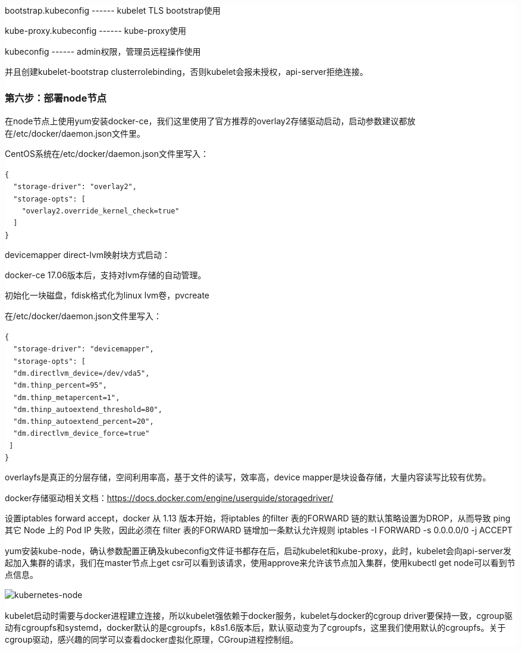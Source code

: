 bootstrap.kubeconfig ------ kubelet TLS bootstrap使用

kube-proxy.kubeconfig ------ kube-proxy使用

kubeconfig ------ admin权限，管理员远程操作使用

并且创建kubelet-bootstrap clusterrolebinding，否则kubelet会报未授权，api-server拒绝连接。



### 第六步：部署node节点
在node节点上使用yum安装docker-ce，我们这里使用了官方推荐的overlay2存储驱动启动，启动参数建议都放在/etc/docker/daemon.json文件里。

CentOS系统在/etc/docker/daemon.json文件里写入：
```
{
  "storage-driver": "overlay2",
  "storage-opts": [
    "overlay2.override_kernel_check=true"
  ]
}
```
devicemapper direct-lvm映射块方式启动：

docker-ce 17.06版本后，支持对lvm存储的自动管理。

初始化一块磁盘，fdisk格式化为linux lvm卷，pvcreate

在/etc/docker/daemon.json文件里写入：

```
{
  "storage-driver": "devicemapper",
  "storage-opts": [
  "dm.directlvm_device=/dev/vda5",
  "dm.thinp_percent=95",
  "dm.thinp_metapercent=1",
  "dm.thinp_autoextend_threshold=80",
  "dm.thinp_autoextend_percent=20",
  "dm.directlvm_device_force=true"
 ]
}
```
overlayfs是真正的分层存储，空间利用率高，基于文件的读写，效率高，device mapper是块设备存储，大量内容读写比较有优势。

docker存储驱动相关文档：https://docs.docker.com/engine/userguide/storagedriver/

设置iptables forward accept，docker 从 1.13 版本开始，将iptables 的filter 表的FORWARD 链的默认策略设置为DROP，从而导致 ping 其它 Node 上的 Pod IP 失败，因此必须在 filter 表的FORWARD 链增加一条默认允许规则 iptables -I FORWARD -s 0.0.0.0/0 -j ACCEPT

yum安装kube-node，确认参数配置正确及kubeconfig文件证书都存在后，启动kubelet和kube-proxy，此时，kubelet会向api-server发起加入集群的请求，我们在master节点上get csr可以看到该请求，使用approve来允许该节点加入集群，使用kubectl get node可以看到节点信息。

![kubernetes-node](images/kubernetes-node.png)

kubelet启动时需要与docker进程建立连接，所以kubelet强依赖于docker服务，kubelet与docker的cgroup driver要保持一致，cgroup驱动有cgroupfs和systemd，docker默认的是cgroupfs，k8s1.6版本后，默认驱动变为了cgroupfs，这里我们使用默认的cgroupfs。关于cgroup驱动，感兴趣的同学可以查看docker虚拟化原理，CGroup进程控制组。
